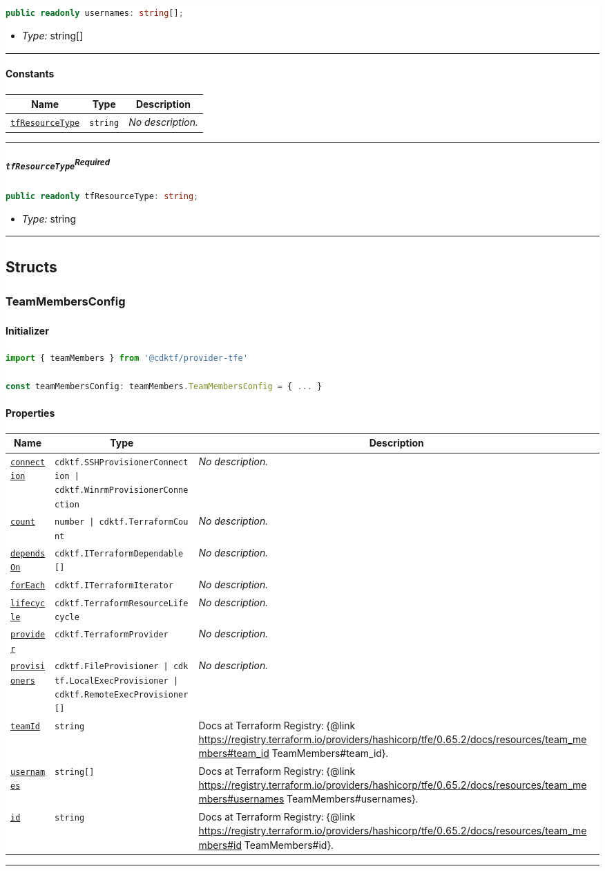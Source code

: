 ```typescript
public readonly usernames: string[];
```

- *Type:* string[]

---

#### Constants <a name="Constants" id="Constants"></a>

| **Name** | **Type** | **Description** |
| --- | --- | --- |
| <code><a href="#@cdktf/provider-tfe.teamMembers.TeamMembers.property.tfResourceType">tfResourceType</a></code> | <code>string</code> | *No description.* |

---

##### `tfResourceType`<sup>Required</sup> <a name="tfResourceType" id="@cdktf/provider-tfe.teamMembers.TeamMembers.property.tfResourceType"></a>

```typescript
public readonly tfResourceType: string;
```

- *Type:* string

---

## Structs <a name="Structs" id="Structs"></a>

### TeamMembersConfig <a name="TeamMembersConfig" id="@cdktf/provider-tfe.teamMembers.TeamMembersConfig"></a>

#### Initializer <a name="Initializer" id="@cdktf/provider-tfe.teamMembers.TeamMembersConfig.Initializer"></a>

```typescript
import { teamMembers } from '@cdktf/provider-tfe'

const teamMembersConfig: teamMembers.TeamMembersConfig = { ... }
```

#### Properties <a name="Properties" id="Properties"></a>

| **Name** | **Type** | **Description** |
| --- | --- | --- |
| <code><a href="#@cdktf/provider-tfe.teamMembers.TeamMembersConfig.property.connection">connection</a></code> | <code>cdktf.SSHProvisionerConnection \| cdktf.WinrmProvisionerConnection</code> | *No description.* |
| <code><a href="#@cdktf/provider-tfe.teamMembers.TeamMembersConfig.property.count">count</a></code> | <code>number \| cdktf.TerraformCount</code> | *No description.* |
| <code><a href="#@cdktf/provider-tfe.teamMembers.TeamMembersConfig.property.dependsOn">dependsOn</a></code> | <code>cdktf.ITerraformDependable[]</code> | *No description.* |
| <code><a href="#@cdktf/provider-tfe.teamMembers.TeamMembersConfig.property.forEach">forEach</a></code> | <code>cdktf.ITerraformIterator</code> | *No description.* |
| <code><a href="#@cdktf/provider-tfe.teamMembers.TeamMembersConfig.property.lifecycle">lifecycle</a></code> | <code>cdktf.TerraformResourceLifecycle</code> | *No description.* |
| <code><a href="#@cdktf/provider-tfe.teamMembers.TeamMembersConfig.property.provider">provider</a></code> | <code>cdktf.TerraformProvider</code> | *No description.* |
| <code><a href="#@cdktf/provider-tfe.teamMembers.TeamMembersConfig.property.provisioners">provisioners</a></code> | <code>cdktf.FileProvisioner \| cdktf.LocalExecProvisioner \| cdktf.RemoteExecProvisioner[]</code> | *No description.* |
| <code><a href="#@cdktf/provider-tfe.teamMembers.TeamMembersConfig.property.teamId">teamId</a></code> | <code>string</code> | Docs at Terraform Registry: {@link https://registry.terraform.io/providers/hashicorp/tfe/0.65.2/docs/resources/team_members#team_id TeamMembers#team_id}. |
| <code><a href="#@cdktf/provider-tfe.teamMembers.TeamMembersConfig.property.usernames">usernames</a></code> | <code>string[]</code> | Docs at Terraform Registry: {@link https://registry.terraform.io/providers/hashicorp/tfe/0.65.2/docs/resources/team_members#usernames TeamMembers#usernames}. |
| <code><a href="#@cdktf/provider-tfe.teamMembers.TeamMembersConfig.property.id">id</a></code> | <code>string</code> | Docs at Terraform Registry: {@link https://registry.terraform.io/providers/hashicorp/tfe/0.65.2/docs/resources/team_members#id TeamMembers#id}. |

---